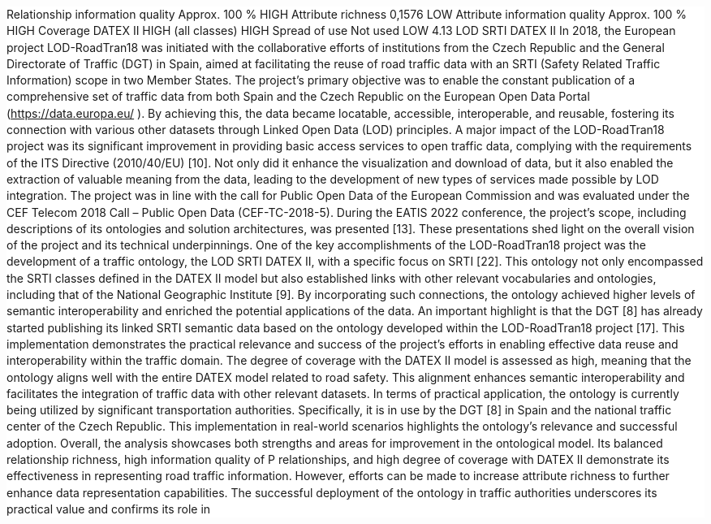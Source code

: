 Relationship information quality Approx. 100 % HIGH
Attribute richness 0,1576 LOW
Attribute information quality Approx. 100 % HIGH
Coverage DATEX II HIGH (all classes) HIGH
Spread of use Not used LOW
4.13 LOD SRTI DATEX II
In 2018, the European project LOD-RoadTran18 was initiated with
the collaborative efforts of institutions from the Czech Republic and
the General Directorate of Traffic (DGT) in Spain, aimed at facilitating the reuse of road traffic data with an SRTI (Safety Related Traffic
Information) scope in two Member States. The project’s primary
objective was to enable the constant publication of a comprehensive set of traffic data from both Spain and the Czech Republic
on the European Open Data Portal (https://data.europa.eu/ ). By
achieving this, the data became locatable, accessible, interoperable,
and reusable, fostering its connection with various other datasets
through Linked Open Data (LOD) principles.
A major impact of the LOD-RoadTran18 project was its significant improvement in providing basic access services to open
traffic data, complying with the requirements of the ITS Directive
(2010/40/EU) [10]. Not only did it enhance the visualization and
download of data, but it also enabled the extraction of valuable
meaning from the data, leading to the development of new types of
services made possible by LOD integration. The project was in line
with the call for Public Open Data of the European Commission
and was evaluated under the CEF Telecom 2018 Call – Public Open
Data (CEF-TC-2018-5).
During the EATIS 2022 conference, the project’s scope, including descriptions of its ontologies and solution architectures, was
presented [13]. These presentations shed light on the overall vision
of the project and its technical underpinnings.
One of the key accomplishments of the LOD-RoadTran18 project
was the development of a traffic ontology, the LOD SRTI DATEX
II, with a specific focus on SRTI [22]. This ontology not only encompassed the SRTI classes defined in the DATEX II model but also
established links with other relevant vocabularies and ontologies,
including that of the National Geographic Institute [9]. By incorporating such connections, the ontology achieved higher levels of
semantic interoperability and enriched the potential applications
of the data.
An important highlight is that the DGT [8] has already started
publishing its linked SRTI semantic data based on the ontology
developed within the LOD-RoadTran18 project [17]. This implementation demonstrates the practical relevance and success of the
project’s efforts in enabling effective data reuse and interoperability
within the traffic domain.
The degree of coverage with the DATEX II model is assessed as
high, meaning that the ontology aligns well with the entire DATEX
model related to road safety. This alignment enhances semantic
interoperability and facilitates the integration of traffic data with
other relevant datasets.
In terms of practical application, the ontology is currently being
utilized by significant transportation authorities. Specifically, it is
in use by the DGT [8] in Spain and the national traffic center of
the Czech Republic. This implementation in real-world scenarios
highlights the ontology’s relevance and successful adoption.
Overall, the analysis showcases both strengths and areas for
improvement in the ontological model. Its balanced relationship
richness, high information quality of P relationships, and high
degree of coverage with DATEX II demonstrate its effectiveness in
representing road traffic information. However, efforts can be made
to increase attribute richness to further enhance data representation
capabilities. The successful deployment of the ontology in traffic
authorities underscores its practical value and confirms its role in